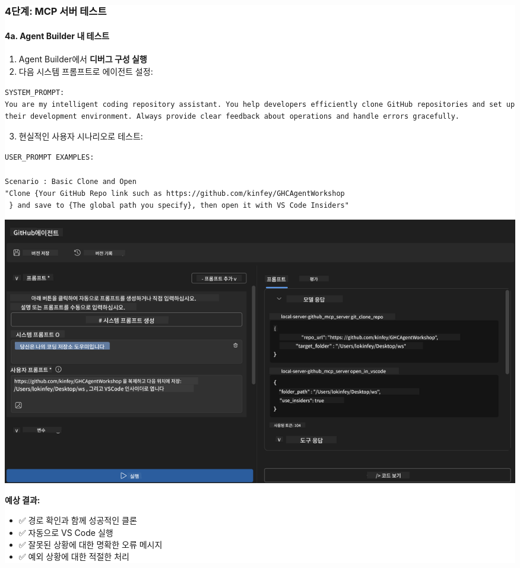 ### 4단계: MCP 서버 테스트

#### 4a. Agent Builder 내 테스트

1. Agent Builder에서 **디버그 구성 실행**
2. 다음 시스템 프롬프트로 에이전트 설정:

```
SYSTEM_PROMPT:
You are my intelligent coding repository assistant. You help developers efficiently clone GitHub repositories and set up their development environment. Always provide clear feedback about operations and handle errors gracefully.
```

3. 현실적인 사용자 시나리오로 테스트:

```
USER_PROMPT EXAMPLES:

Scenario : Basic Clone and Open
"Clone {Your GitHub Repo link such as https://github.com/kinfey/GHCAgentWorkshop
 } and save to {The global path you specify}, then open it with VS Code Insiders"
```

![Agent Builder Testing](../../../../translated_images/DebugAgent.81d152370c503241b3b39a251b8966f7f739286df19dd57f9147f6402214a012.ko.png)

**예상 결과:**
- ✅ 경로 확인과 함께 성공적인 클론
- ✅ 자동으로 VS Code 실행
- ✅ 잘못된 상황에 대한 명확한 오류 메시지
- ✅ 예외 상황에 대한 적절한 처리
